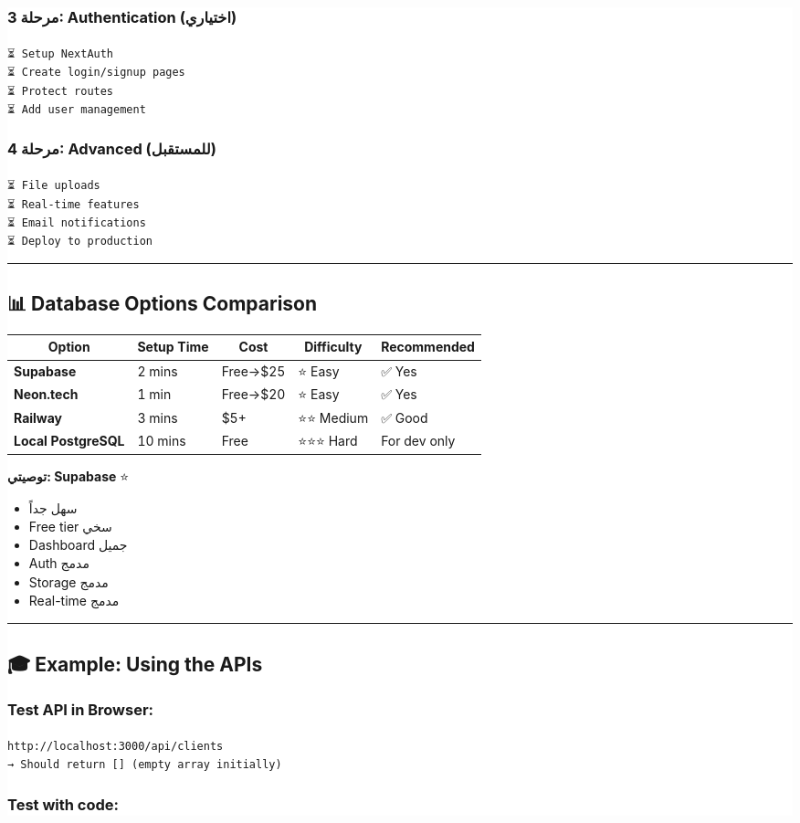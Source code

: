 ### مرحلة 3: Authentication (اختياري)

```
⏳ Setup NextAuth
⏳ Create login/signup pages
⏳ Protect routes
⏳ Add user management
```

### مرحلة 4: Advanced (للمستقبل)

```
⏳ File uploads
⏳ Real-time features
⏳ Email notifications
⏳ Deploy to production
```

---

## 📊 **Database Options Comparison**

| Option               | Setup Time | Cost     | Difficulty  | Recommended  |
| -------------------- | ---------- | -------- | ----------- | ------------ |
| **Supabase**         | 2 mins     | Free→$25 | ⭐ Easy     | ✅ Yes       |
| **Neon.tech**        | 1 min      | Free→$20 | ⭐ Easy     | ✅ Yes       |
| **Railway**          | 3 mins     | $5+      | ⭐⭐ Medium | ✅ Good      |
| **Local PostgreSQL** | 10 mins    | Free     | ⭐⭐⭐ Hard | For dev only |

**توصيتي: Supabase** ⭐

- سهل جداً
- Free tier سخي
- Dashboard جميل
- Auth مدمج
- Storage مدمج
- Real-time مدمج

---

## 🎓 **Example: Using the APIs**

### Test API in Browser:

```
http://localhost:3000/api/clients
→ Should return [] (empty array initially)
```

### Test with code:
